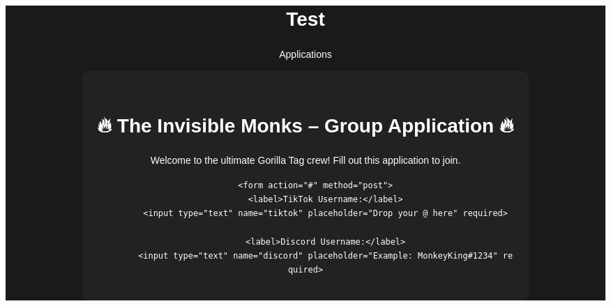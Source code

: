 # Test
Applications 
<!DOCTYPE html>
<html lang="en">
<head>
    <meta charset="UTF-8">
    <meta name="viewport" content="width=device-width, initial-scale=1.0">
    <title>The Invisible Monks – Application</title>
    <style>
        body {
            font-family: Arial, sans-serif;
            background-color: #1a1a1a;
            color: white;
            text-align: center;
            padding: 20px;
        }
        .container {
            max-width: 600px;
            margin: auto;
            background: #222;
            padding: 20px;
            border-radius: 10px;
        }
        input, textarea, select {
            width: 100%;
            padding: 10px;
            margin: 10px 0;
            border: none;
            border-radius: 5px;
        }
        button {
            background: #ff4500;
            color: white;
            padding: 10px 20px;
            border: none;
            cursor: pointer;
            border-radius: 5px;
        }
    </style>
</head>
<body>
    <div class="container">
        <h1>🔥 The Invisible Monks – Group Application 🔥</h1>
        <p>Welcome to the ultimate Gorilla Tag crew! Fill out this application to join.</p>
        
        <form action="#" method="post">
            <label>TikTok Username:</label>
            <input type="text" name="tiktok" placeholder="Drop your @ here" required>
            
            <label>Discord Username:</label>
            <input type="text" name="discord" placeholder="Example: MonkeyKing#1234" required>
            